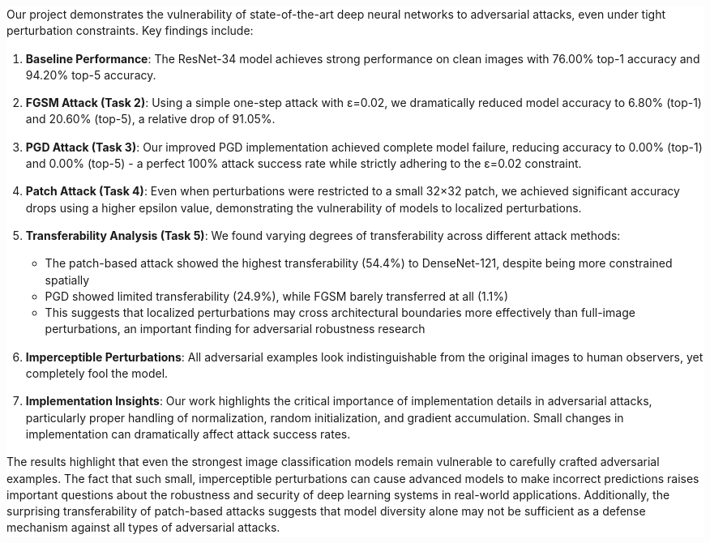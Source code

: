 Our project demonstrates the vulnerability of state-of-the-art deep neural networks to adversarial attacks, even under tight perturbation constraints. Key findings include:

1. **Baseline Performance**: The ResNet-34 model achieves strong performance on clean images with 76.00% top-1 accuracy and 94.20% top-5 accuracy.

2. **FGSM Attack (Task 2)**: Using a simple one-step attack with ε=0.02, we dramatically reduced model accuracy to 6.80% (top-1) and 20.60% (top-5), a relative drop of 91.05%.

3. **PGD Attack (Task 3)**: Our improved PGD implementation achieved complete model failure, reducing accuracy to 0.00% (top-1) and 0.00% (top-5) - a perfect 100% attack success rate while strictly adhering to the ε=0.02 constraint.

4. **Patch Attack (Task 4)**: Even when perturbations were restricted to a small 32×32 patch, we achieved significant accuracy drops using a higher epsilon value, demonstrating the vulnerability of models to localized perturbations.

5. **Transferability Analysis (Task 5)**: We found varying degrees of transferability across different attack methods:
   - The patch-based attack showed the highest transferability (54.4%) to DenseNet-121, despite being more constrained spatially
   - PGD showed limited transferability (24.9%), while FGSM barely transferred at all (1.1%)
   - This suggests that localized perturbations may cross architectural boundaries more effectively than full-image perturbations, an important finding for adversarial robustness research

6. **Imperceptible Perturbations**: All adversarial examples look indistinguishable from the original images to human observers, yet completely fool the model.

7. **Implementation Insights**: Our work highlights the critical importance of implementation details in adversarial attacks, particularly proper handling of normalization, random initialization, and gradient accumulation. Small changes in implementation can dramatically affect attack success rates.

The results highlight that even the strongest image classification models remain vulnerable to carefully crafted adversarial examples. The fact that such small, imperceptible perturbations can cause advanced models to make incorrect predictions raises important questions about the robustness and security of deep learning systems in real-world applications. Additionally, the surprising transferability of patch-based attacks suggests that model diversity alone may not be sufficient as a defense mechanism against all types of adversarial attacks.
